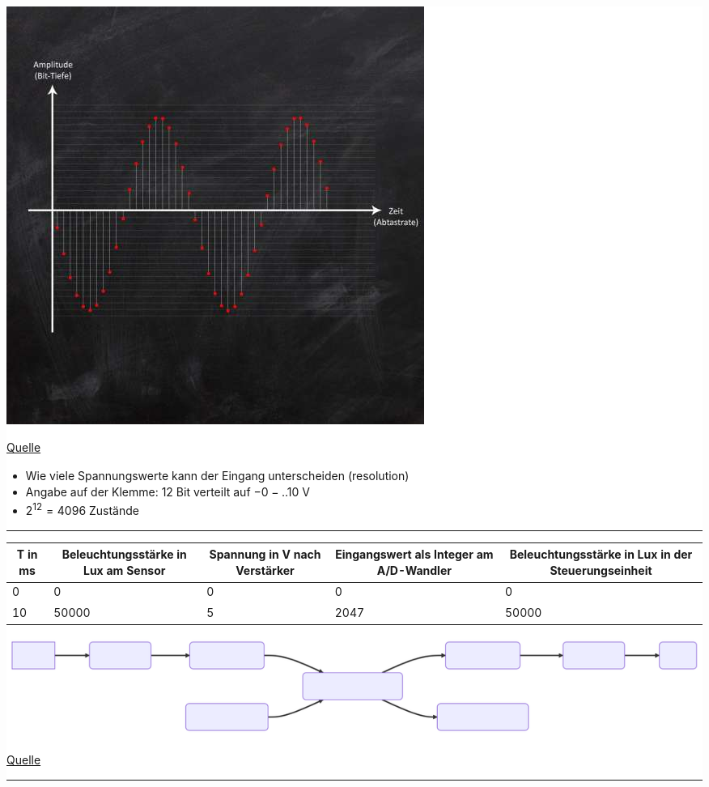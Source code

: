 ![bg left w:700](images/AD-DA-Wandlung-Digitalisierung-uai-516x516.jpg)

[Quelle](https://chrishoermann.at/analog-digital-wandlung-digital-analog-wandlung/)

* Wie viele Spannungswerte kann der Eingang unterscheiden (resolution)
* Angabe auf der Klemme: 12 Bit verteilt auf $-0-..10$ V
* $2^{12} = 4096$ Zustände


---


| T in ms | Beleuchtungsstärke in Lux am Sensor | Spannung in V nach Verstärker | Eingangswert als Integer am A/D-Wandler | Beleuchtungsstärke in Lux in der Steuerungseinheit |
|---|---|---|---|---|
| 0 | 0 | 0 | 0 | 0 |
| 10 | 50000 | 5 |2047 | 50000 |

![](images/Messkette.svg)

[Quelle](https://mermaid.live/edit#pako:eNp1UMtqw0AM_BWj0wZsQpo-wIeAwZdCQqGGFtrtQXhle4m9a2QtpYT8Tf-kP9ZNg6GlRCdpNBpJc4DaG4Icmt6_1x2yJNtH7ZIY1qxeK3KT57ckyzaxvlJPxJN8ffKeeBExa9aqWJbZMzrTz9C1qoQCcXDtRNZ1ZOXcuFHlsvjLvf2veKeKvXhezEesV6q0rRWMQ8m9G4NcXjPPXD7ht9hDkJMapDAQD2hNtOFwktAgHQ2kIY-poQZDLxq0O0YqBvHVh6shFw6UQhgNCpUWW8YB8gb7KaJkbPxhd7b2x-EURnQv3s-c4zdLjX9a)

---